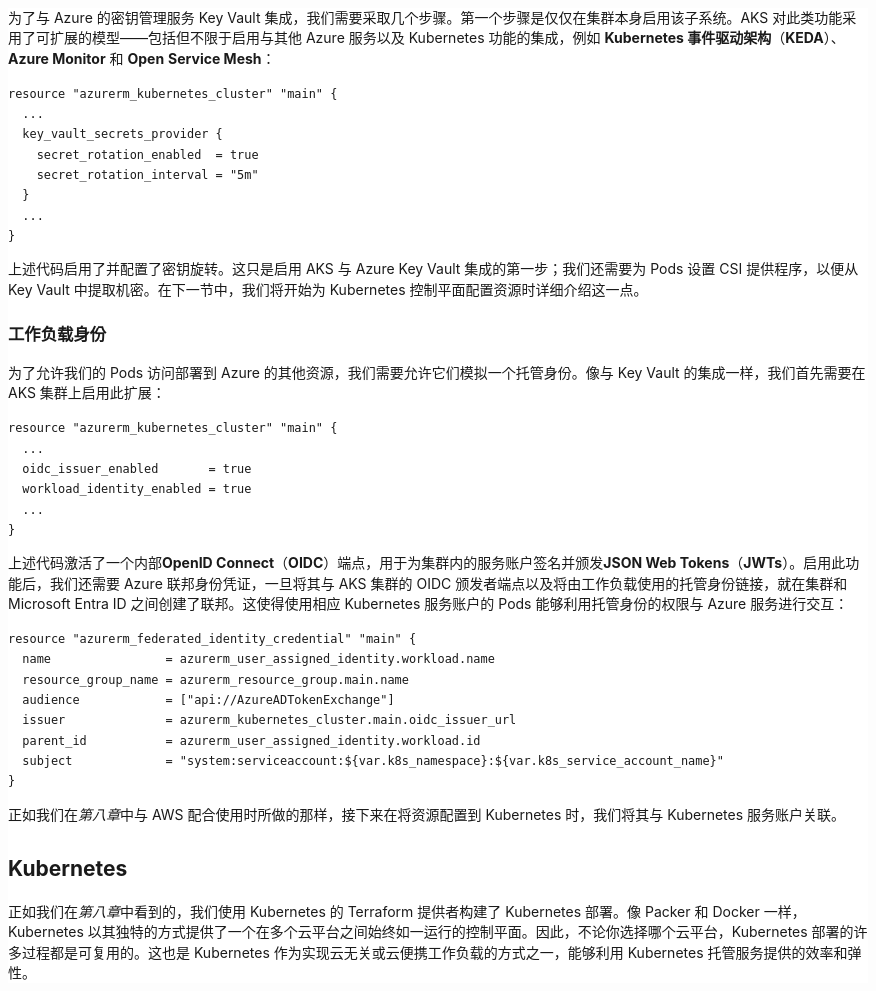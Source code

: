 为了与 Azure 的密钥管理服务 Key Vault 集成，我们需要采取几个步骤。第一个步骤是仅仅在集群本身启用该子系统。AKS 对此类功能采用了可扩展的模型——包括但不限于启用与其他 Azure 服务以及 Kubernetes 功能的集成，例如 **Kubernetes 事件驱动架构**（**KEDA**）、**Azure Monitor** 和 **Open** **Service Mesh**：

```
resource "azurerm_kubernetes_cluster" "main" {
  ...
  key_vault_secrets_provider {
    secret_rotation_enabled  = true
    secret_rotation_interval = "5m"
  }
  ...
}
```

上述代码启用了并配置了密钥旋转。这只是启用 AKS 与 Azure Key Vault 集成的第一步；我们还需要为 Pods 设置 CSI 提供程序，以便从 Key Vault 中提取机密。在下一节中，我们将开始为 Kubernetes 控制平面配置资源时详细介绍这一点。

### 工作负载身份

为了允许我们的 Pods 访问部署到 Azure 的其他资源，我们需要允许它们模拟一个托管身份。像与 Key Vault 的集成一样，我们首先需要在 AKS 集群上启用此扩展：

```
resource "azurerm_kubernetes_cluster" "main" {
  ...
  oidc_issuer_enabled       = true
  workload_identity_enabled = true
  ...
}
```

上述代码激活了一个内部**OpenID Connect**（**OIDC**）端点，用于为集群内的服务账户签名并颁发**JSON Web Tokens**（**JWTs**）。启用此功能后，我们还需要 Azure 联邦身份凭证，一旦将其与 AKS 集群的 OIDC 颁发者端点以及将由工作负载使用的托管身份链接，就在集群和 Microsoft Entra ID 之间创建了联邦。这使得使用相应 Kubernetes 服务账户的 Pods 能够利用托管身份的权限与 Azure 服务进行交互：

```
resource "azurerm_federated_identity_credential" "main" {
  name                = azurerm_user_assigned_identity.workload.name
  resource_group_name = azurerm_resource_group.main.name
  audience            = ["api://AzureADTokenExchange"]
  issuer              = azurerm_kubernetes_cluster.main.oidc_issuer_url
  parent_id           = azurerm_user_assigned_identity.workload.id
  subject             = "system:serviceaccount:${var.k8s_namespace}:${var.k8s_service_account_name}"
}
```

正如我们在*第八章*中与 AWS 配合使用时所做的那样，接下来在将资源配置到 Kubernetes 时，我们将其与 Kubernetes 服务账户关联。

## Kubernetes

正如我们在*第八章*中看到的，我们使用 Kubernetes 的 Terraform 提供者构建了 Kubernetes 部署。像 Packer 和 Docker 一样，Kubernetes 以其独特的方式提供了一个在多个云平台之间始终如一运行的控制平面。因此，不论你选择哪个云平台，Kubernetes 部署的许多过程都是可复用的。这也是 Kubernetes 作为实现云无关或云便携工作负载的方式之一，能够利用 Kubernetes 托管服务提供的效率和弹性。
